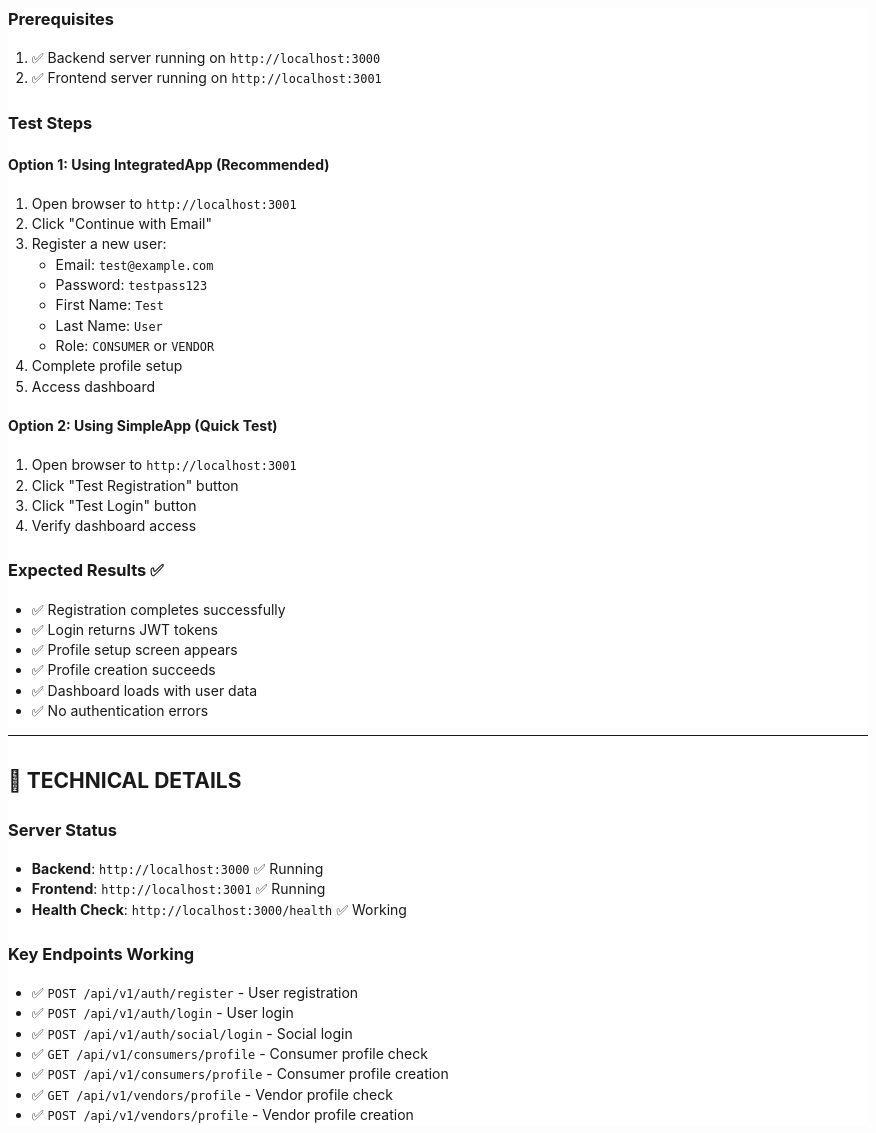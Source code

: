 ### **Prerequisites**
1. ✅ Backend server running on `http://localhost:3000`
2. ✅ Frontend server running on `http://localhost:3001`

### **Test Steps**

#### **Option 1: Using IntegratedApp (Recommended)**
1. Open browser to `http://localhost:3001`
2. Click "Continue with Email"
3. Register a new user:
   - Email: `test@example.com`
   - Password: `testpass123`
   - First Name: `Test`
   - Last Name: `User`
   - Role: `CONSUMER` or `VENDOR`
4. Complete profile setup
5. Access dashboard

#### **Option 2: Using SimpleApp (Quick Test)**
1. Open browser to `http://localhost:3001`
2. Click "Test Registration" button
3. Click "Test Login" button
4. Verify dashboard access

### **Expected Results** ✅
- ✅ Registration completes successfully
- ✅ Login returns JWT tokens
- ✅ Profile setup screen appears
- ✅ Profile creation succeeds
- ✅ Dashboard loads with user data
- ✅ No authentication errors

---

## 🔧 **TECHNICAL DETAILS**

### **Server Status**
- **Backend**: `http://localhost:3000` ✅ Running
- **Frontend**: `http://localhost:3001` ✅ Running
- **Health Check**: `http://localhost:3000/health` ✅ Working

### **Key Endpoints Working**
- ✅ `POST /api/v1/auth/register` - User registration
- ✅ `POST /api/v1/auth/login` - User login
- ✅ `POST /api/v1/auth/social/login` - Social login
- ✅ `GET /api/v1/consumers/profile` - Consumer profile check
- ✅ `POST /api/v1/consumers/profile` - Consumer profile creation
- ✅ `GET /api/v1/vendors/profile` - Vendor profile check
- ✅ `POST /api/v1/vendors/profile` - Vendor profile creation
